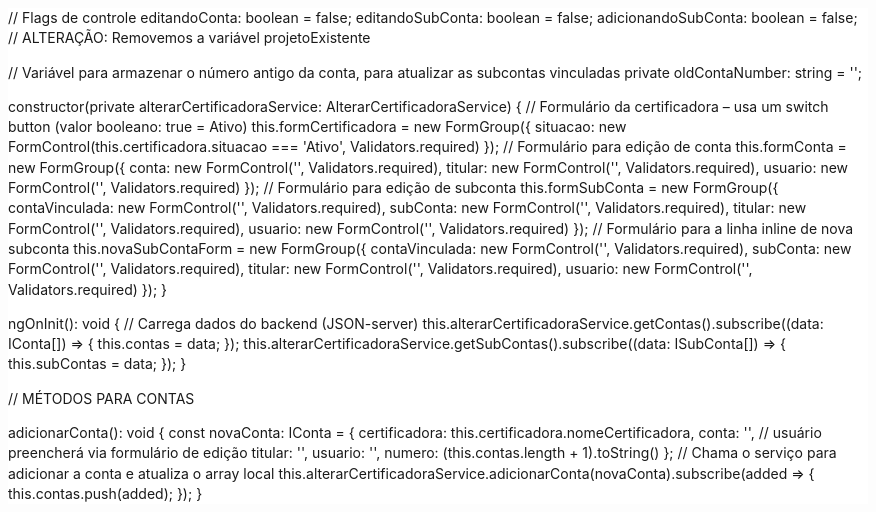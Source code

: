   // Flags de controle
  editandoConta: boolean = false;
  editandoSubConta: boolean = false;
  adicionandoSubConta: boolean = false;
  // ALTERAÇÃO: Removemos a variável projetoExistente

  // Variável para armazenar o número antigo da conta, para atualizar as subcontas vinculadas
  private oldContaNumber: string = '';

  constructor(private alterarCertificadoraService: AlterarCertificadoraService) {
    // Formulário da certificadora – usa um switch button (valor booleano: true = Ativo)
    this.formCertificadora = new FormGroup({
      situacao: new FormControl(this.certificadora.situacao === 'Ativo', Validators.required)
    });
    // Formulário para edição de conta
    this.formConta = new FormGroup({
      conta: new FormControl('', Validators.required),
      titular: new FormControl('', Validators.required),
      usuario: new FormControl('', Validators.required)
    });
    // Formulário para edição de subconta
    this.formSubConta = new FormGroup({
      contaVinculada: new FormControl('', Validators.required),
      subConta: new FormControl('', Validators.required),
      titular: new FormControl('', Validators.required),
      usuario: new FormControl('', Validators.required)
    });
    // Formulário para a linha inline de nova subconta
    this.novaSubContaForm = new FormGroup({
      contaVinculada: new FormControl('', Validators.required),
      subConta: new FormControl('', Validators.required),
      titular: new FormControl('', Validators.required),
      usuario: new FormControl('', Validators.required)
    });
  }

  ngOnInit(): void {
    // Carrega dados do backend (JSON-server)
    this.alterarCertificadoraService.getContas().subscribe((data: IConta[]) => {
      this.contas = data;
    });
    this.alterarCertificadoraService.getSubContas().subscribe((data: ISubConta[]) => {
      this.subContas = data;
    });
  }

  // MÉTODOS PARA CONTAS

  adicionarConta(): void {
    const novaConta: IConta = {
      certificadora: this.certificadora.nomeCertificadora,
      conta: '', // usuário preencherá via formulário de edição
      titular: '',
      usuario: '',
      numero: (this.contas.length + 1).toString()
    };
    // Chama o serviço para adicionar a conta e atualiza o array local
    this.alterarCertificadoraService.adicionarConta(novaConta).subscribe(added => {
      this.contas.push(added);
    });
  }

